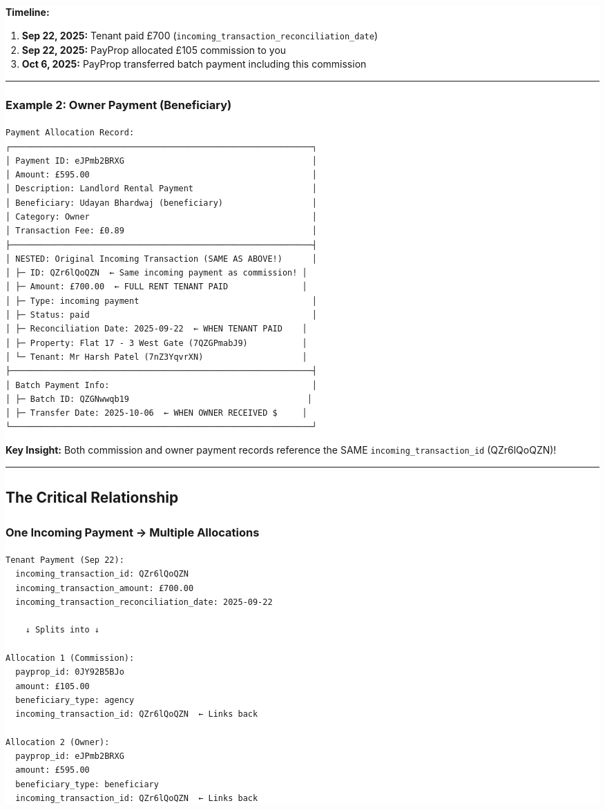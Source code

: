 ```
```

**Timeline:**
1. **Sep 22, 2025:** Tenant paid £700 (`incoming_transaction_reconciliation_date`)
2. **Sep 22, 2025:** PayProp allocated £105 commission to you
3. **Oct 6, 2025:** PayProp transferred batch payment including this commission

---

### Example 2: Owner Payment (Beneficiary)

```
Payment Allocation Record:
┌─────────────────────────────────────────────────────────────┐
│ Payment ID: eJPmb2BRXG                                      │
│ Amount: £595.00                                             │
│ Description: Landlord Rental Payment                        │
│ Beneficiary: Udayan Bhardwaj (beneficiary)                  │
│ Category: Owner                                             │
│ Transaction Fee: £0.89                                      │
├─────────────────────────────────────────────────────────────┤
│ NESTED: Original Incoming Transaction (SAME AS ABOVE!)      │
│ ├─ ID: QZr6lQoQZN  ← Same incoming payment as commission! │
│ ├─ Amount: £700.00  ← FULL RENT TENANT PAID               │
│ ├─ Type: incoming payment                                   │
│ ├─ Status: paid                                             │
│ ├─ Reconciliation Date: 2025-09-22  ← WHEN TENANT PAID    │
│ ├─ Property: Flat 17 - 3 West Gate (7QZGPmabJ9)           │
│ └─ Tenant: Mr Harsh Patel (7nZ3YqvrXN)                    │
├─────────────────────────────────────────────────────────────┤
│ Batch Payment Info:                                         │
│ ├─ Batch ID: QZGNwwqb19                                    │
│ ├─ Transfer Date: 2025-10-06  ← WHEN OWNER RECEIVED $     │
└─────────────────────────────────────────────────────────────┘
```

**Key Insight:** Both commission and owner payment records reference the SAME `incoming_transaction_id` (QZr6lQoQZN)!

---

## The Critical Relationship

### One Incoming Payment → Multiple Allocations

```
Tenant Payment (Sep 22):
  incoming_transaction_id: QZr6lQoQZN
  incoming_transaction_amount: £700.00
  incoming_transaction_reconciliation_date: 2025-09-22

    ↓ Splits into ↓

Allocation 1 (Commission):
  payprop_id: 0JY92B5BJo
  amount: £105.00
  beneficiary_type: agency
  incoming_transaction_id: QZr6lQoQZN  ← Links back

Allocation 2 (Owner):
  payprop_id: eJPmb2BRXG
  amount: £595.00
  beneficiary_type: beneficiary
  incoming_transaction_id: QZr6lQoQZN  ← Links back
```
